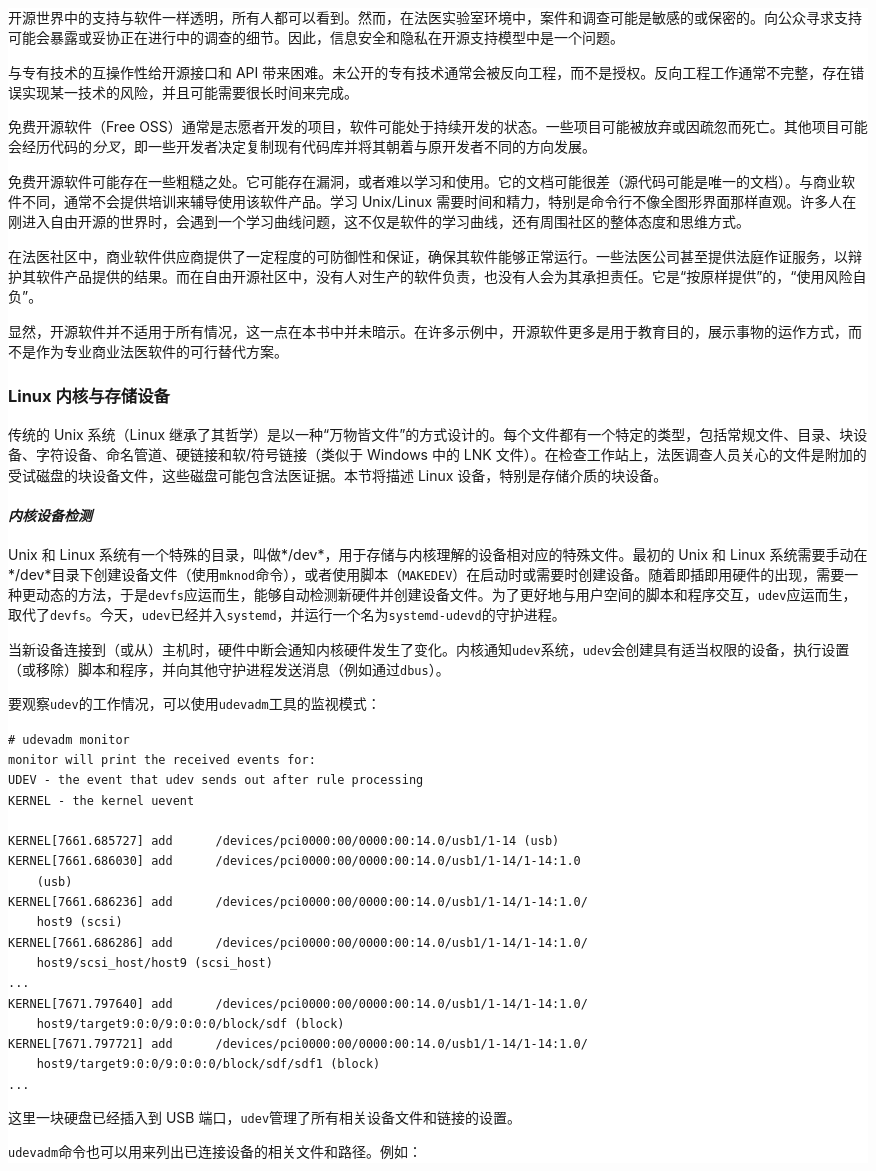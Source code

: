 开源世界中的支持与软件一样透明，所有人都可以看到。然而，在法医实验室环境中，案件和调查可能是敏感的或保密的。向公众寻求支持可能会暴露或妥协正在进行中的调查的细节。因此，信息安全和隐私在开源支持模型中是一个问题。

与专有技术的互操作性给开源接口和 API 带来困难。未公开的专有技术通常会被反向工程，而不是授权。反向工程工作通常不完整，存在错误实现某一技术的风险，并且可能需要很长时间来完成。

免费开源软件（Free OSS）通常是志愿者开发的项目，软件可能处于持续开发的状态。一些项目可能被放弃或因疏忽而死亡。其他项目可能会经历代码的*分叉*，即一些开发者决定复制现有代码库并将其朝着与原开发者不同的方向发展。

免费开源软件可能存在一些粗糙之处。它可能存在漏洞，或者难以学习和使用。它的文档可能很差（源代码可能是唯一的文档）。与商业软件不同，通常不会提供培训来辅导使用该软件产品。学习 Unix/Linux 需要时间和精力，特别是命令行不像全图形界面那样直观。许多人在刚进入自由开源的世界时，会遇到一个学习曲线问题，这不仅是软件的学习曲线，还有周围社区的整体态度和思维方式。

在法医社区中，商业软件供应商提供了一定程度的可防御性和保证，确保其软件能够正常运行。一些法医公司甚至提供法庭作证服务，以辩护其软件产品提供的结果。而在自由开源社区中，没有人对生产的软件负责，也没有人会为其承担责任。它是“按原样提供”的，“使用风险自负”。

显然，开源软件并不适用于所有情况，这一点在本书中并未暗示。在许多示例中，开源软件更多是用于教育目的，展示事物的运作方式，而不是作为专业商业法医软件的可行替代方案。

### **Linux 内核与存储设备**

传统的 Unix 系统（Linux 继承了其哲学）是以一种“万物皆文件”的方式设计的。每个文件都有一个特定的类型，包括常规文件、目录、块设备、字符设备、命名管道、硬链接和软/符号链接（类似于 Windows 中的 LNK 文件）。在检查工作站上，法医调查人员关心的文件是附加的受试磁盘的块设备文件，这些磁盘可能包含法医证据。本节将描述 Linux 设备，特别是存储介质的块设备。

#### ***内核设备检测***

Unix 和 Linux 系统有一个特殊的目录，叫做*/dev*，用于存储与内核理解的设备相对应的特殊文件。最初的 Unix 和 Linux 系统需要手动在*/dev*目录下创建设备文件（使用`mknod`命令），或者使用脚本（`MAKEDEV`）在启动时或需要时创建设备。随着即插即用硬件的出现，需要一种更动态的方法，于是`devfs`应运而生，能够自动检测新硬件并创建设备文件。为了更好地与用户空间的脚本和程序交互，`udev`应运而生，取代了`devfs`。今天，`udev`已经并入`systemd`，并运行一个名为`systemd-udevd`的守护进程。

当新设备连接到（或从）主机时，硬件中断会通知内核硬件发生了变化。内核通知`udev`系统，`udev`会创建具有适当权限的设备，执行设置（或移除）脚本和程序，并向其他守护进程发送消息（例如通过`dbus`）。

要观察`udev`的工作情况，可以使用`udevadm`工具的监视模式：

```
# udevadm monitor
monitor will print the received events for:
UDEV - the event that udev sends out after rule processing
KERNEL - the kernel uevent

KERNEL[7661.685727] add      /devices/pci0000:00/0000:00:14.0/usb1/1-14 (usb)
KERNEL[7661.686030] add      /devices/pci0000:00/0000:00:14.0/usb1/1-14/1-14:1.0
    (usb)
KERNEL[7661.686236] add      /devices/pci0000:00/0000:00:14.0/usb1/1-14/1-14:1.0/
    host9 (scsi)
KERNEL[7661.686286] add      /devices/pci0000:00/0000:00:14.0/usb1/1-14/1-14:1.0/
    host9/scsi_host/host9 (scsi_host)
...
KERNEL[7671.797640] add      /devices/pci0000:00/0000:00:14.0/usb1/1-14/1-14:1.0/
    host9/target9:0:0/9:0:0:0/block/sdf (block)
KERNEL[7671.797721] add      /devices/pci0000:00/0000:00:14.0/usb1/1-14/1-14:1.0/
    host9/target9:0:0/9:0:0:0/block/sdf/sdf1 (block)
...
```

这里一块硬盘已经插入到 USB 端口，`udev`管理了所有相关设备文件和链接的设置。

`udevadm`命令也可以用来列出已连接设备的相关文件和路径。例如：
